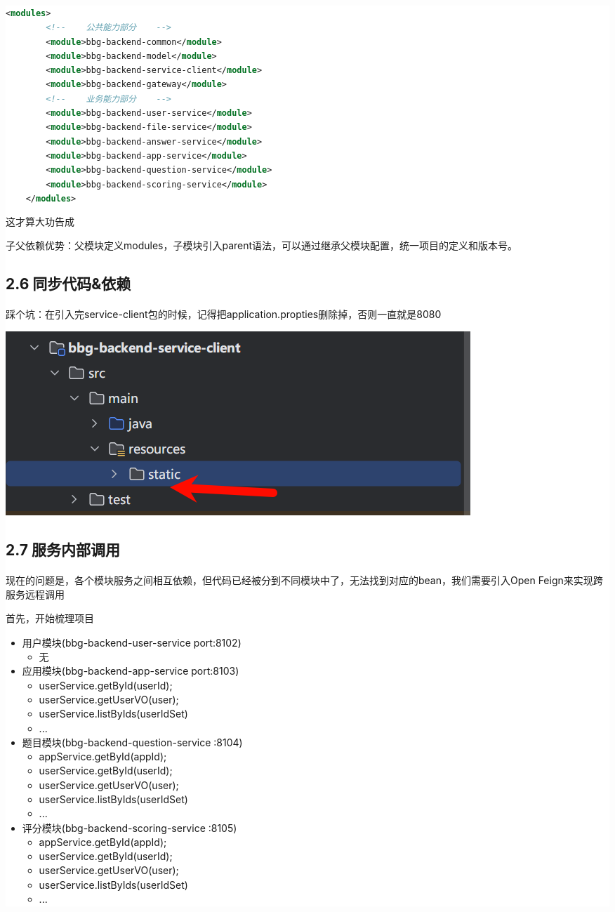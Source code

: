 ```xml
<modules>
        <!--    公共能力部分    -->
        <module>bbg-backend-common</module>
        <module>bbg-backend-model</module>
        <module>bbg-backend-service-client</module>
        <module>bbg-backend-gateway</module>
        <!--    业务能力部分    -->
        <module>bbg-backend-user-service</module>
        <module>bbg-backend-file-service</module>
        <module>bbg-backend-answer-service</module>
        <module>bbg-backend-app-service</module>
        <module>bbg-backend-question-service</module>
        <module>bbg-backend-scoring-service</module>
    </modules>
```

这才算大功告成

子父依赖优势：父模块定义modules，子模块引入parent语法，可以通过继承父模块配置，统一项目的定义和版本号。

## 2.6 同步代码&依赖

踩个坑：在引入完service-client包的时候，记得把application.propties删除掉，否则一直就是8080

![1730017009387](img/1730017009387.png)

## 2.7 服务内部调用

现在的问题是，各个模块服务之间相互依赖，但代码已经被分到不同模块中了，无法找到对应的bean，我们需要引入Open Feign来实现跨服务远程调用

首先，开始梳理项目

* 用户模块(bbg-backend-user-service port:8102)
  * 无
* 应用模块(bbg-backend-app-service port:8103)
  * userService.getById(userId);
  * userService.getUserVO(user);
  * userService.listByIds(userIdSet)
  * ...
* 题目模块(bbg-backend-question-service :8104)
  * appService.getById(appId);
  * userService.getById(userId);
  * userService.getUserVO(user);
  * userService.listByIds(userIdSet)
  * ...
* 评分模块(bbg-backend-scoring-service :8105)
  * appService.getById(appId);
  * userService.getById(userId);
  * userService.getUserVO(user);
  * userService.listByIds(userIdSet)
  * ...